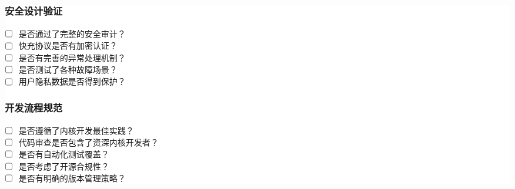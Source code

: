 ### 安全设计验证
- [ ] 是否通过了完整的安全审计？
- [ ] 快充协议是否有加密认证？
- [ ] 是否有完善的异常处理机制？
- [ ] 是否测试了各种故障场景？
- [ ] 用户隐私数据是否得到保护？

### 开发流程规范
- [ ] 是否遵循了内核开发最佳实践？
- [ ] 代码审查是否包含了资深内核开发者？
- [ ] 是否有自动化测试覆盖？
- [ ] 是否考虑了开源合规性？
- [ ] 是否有明确的版本管理策略？
